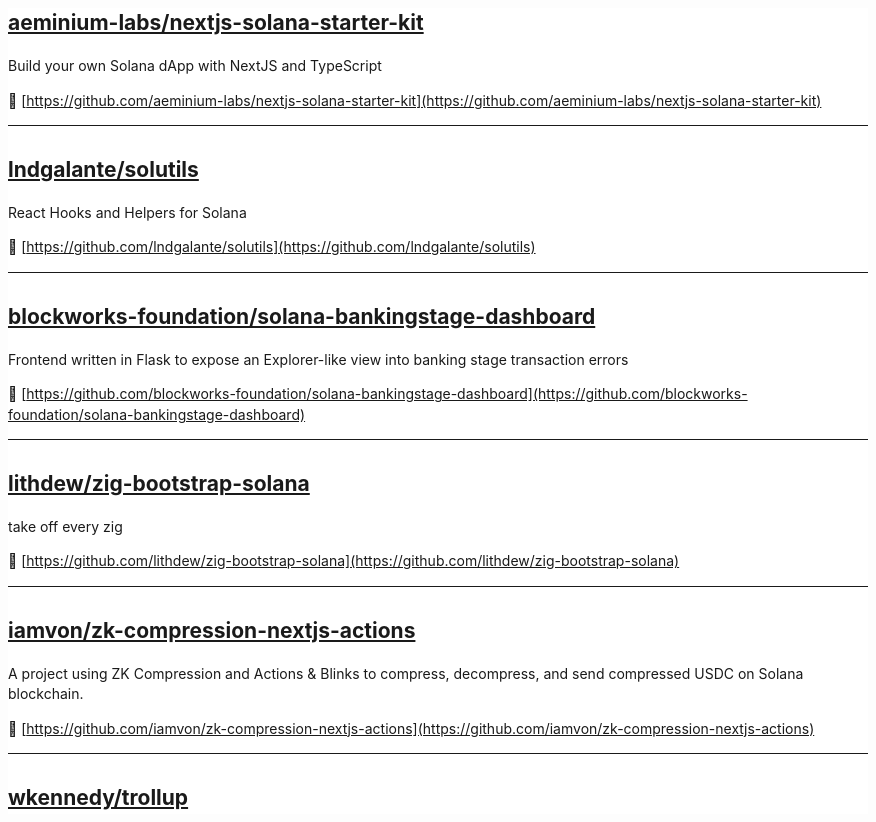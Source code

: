 
## [aeminium-labs/nextjs-solana-starter-kit](https://github.com/aeminium-labs/nextjs-solana-starter-kit)

Build your own Solana dApp with NextJS and TypeScript

🔗 [https://github.com/aeminium-labs/nextjs-solana-starter-kit](https://github.com/aeminium-labs/nextjs-solana-starter-kit)

---

## [lndgalante/solutils](https://github.com/lndgalante/solutils)

React Hooks and Helpers for Solana

🔗 [https://github.com/lndgalante/solutils](https://github.com/lndgalante/solutils)

---

## [blockworks-foundation/solana-bankingstage-dashboard](https://github.com/blockworks-foundation/solana-bankingstage-dashboard)

Frontend written in Flask to expose an Explorer-like view into banking stage transaction errors

🔗 [https://github.com/blockworks-foundation/solana-bankingstage-dashboard](https://github.com/blockworks-foundation/solana-bankingstage-dashboard)

---

## [lithdew/zig-bootstrap-solana](https://github.com/lithdew/zig-bootstrap-solana)

take off every zig

🔗 [https://github.com/lithdew/zig-bootstrap-solana](https://github.com/lithdew/zig-bootstrap-solana)

---

## [iamvon/zk-compression-nextjs-actions](https://github.com/iamvon/zk-compression-nextjs-actions)

A project using ZK Compression and Actions & Blinks to compress, decompress, and send compressed USDC on Solana blockchain.

🔗 [https://github.com/iamvon/zk-compression-nextjs-actions](https://github.com/iamvon/zk-compression-nextjs-actions)

---

## [wkennedy/trollup](https://github.com/wkennedy/trollup)
